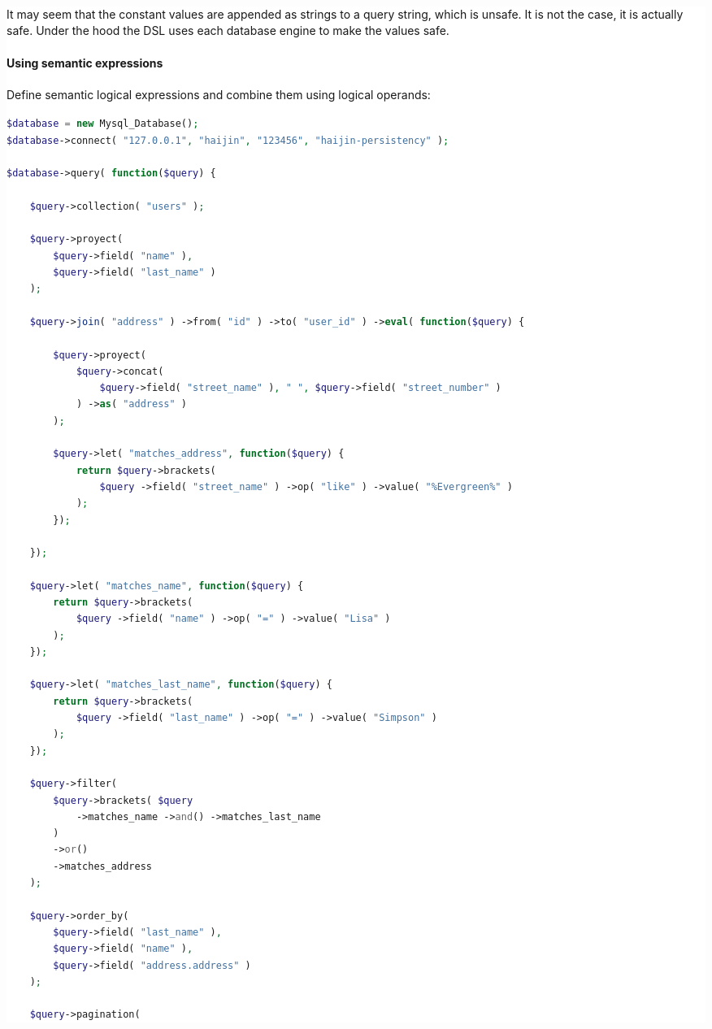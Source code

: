 It may seem that the constant values are appended as strings to a query string, which is unsafe. It is not the case, it is actually safe. Under the hood the DSL uses each database engine to make the values safe.

<a name="c-2-1-2"></a>
#### Using semantic expressions

Define semantic logical expressions and combine them using logical operands:

```php
$database = new Mysql_Database();
$database->connect( "127.0.0.1", "haijin", "123456", "haijin-persistency" );

$database->query( function($query) {

    $query->collection( "users" );

    $query->proyect(
        $query->field( "name" ),
        $query->field( "last_name" )
    );

    $query->join( "address" ) ->from( "id" ) ->to( "user_id" ) ->eval( function($query) {

        $query->proyect(
            $query->concat(
                $query->field( "street_name" ), " ", $query->field( "street_number" )
            ) ->as( "address" )
        );

        $query->let( "matches_address", function($query) {
            return $query->brackets(
                $query ->field( "street_name" ) ->op( "like" ) ->value( "%Evergreen%" )
            );
        });

    });

    $query->let( "matches_name", function($query) {
        return $query->brackets(
            $query ->field( "name" ) ->op( "=" ) ->value( "Lisa" )
        );
    });

    $query->let( "matches_last_name", function($query) {
        return $query->brackets(
            $query ->field( "last_name" ) ->op( "=" ) ->value( "Simpson" )
        );
    });

    $query->filter(
        $query->brackets( $query
            ->matches_name ->and() ->matches_last_name
        )
        ->or()
        ->matches_address
    );

    $query->order_by(
        $query->field( "last_name" ),
        $query->field( "name" ),
        $query->field( "address.address" )
    );

    $query->pagination(
```